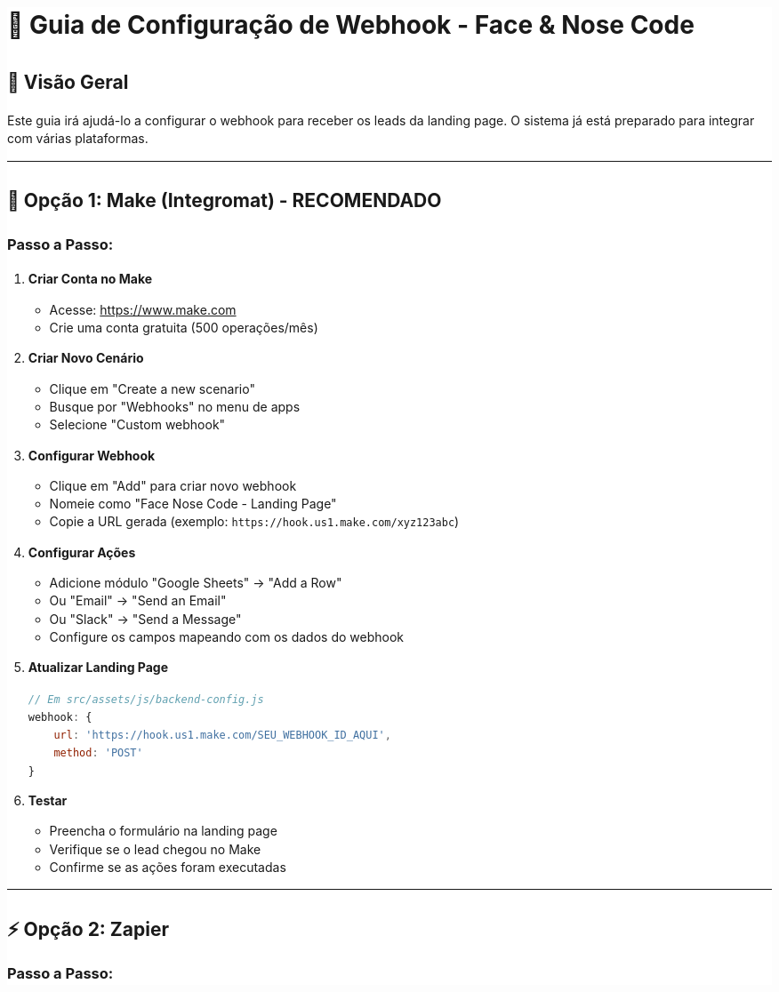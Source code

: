 # 📡 Guia de Configuração de Webhook - Face & Nose Code

## 🎯 Visão Geral

Este guia irá ajudá-lo a configurar o webhook para receber os leads da landing page. O sistema já está preparado para integrar com várias plataformas.

---

## 🚀 Opção 1: Make (Integromat) - RECOMENDADO

### Passo a Passo:

1. **Criar Conta no Make**
   - Acesse: https://www.make.com
   - Crie uma conta gratuita (500 operações/mês)

2. **Criar Novo Cenário**
   - Clique em "Create a new scenario"
   - Busque por "Webhooks" no menu de apps
   - Selecione "Custom webhook"

3. **Configurar Webhook**
   - Clique em "Add" para criar novo webhook
   - Nomeie como "Face Nose Code - Landing Page"
   - Copie a URL gerada (exemplo: `https://hook.us1.make.com/xyz123abc`)

4. **Configurar Ações**
   - Adicione módulo "Google Sheets" → "Add a Row"
   - Ou "Email" → "Send an Email"
   - Ou "Slack" → "Send a Message"
   - Configure os campos mapeando com os dados do webhook

5. **Atualizar Landing Page**
   ```javascript
   // Em src/assets/js/backend-config.js
   webhook: {
       url: 'https://hook.us1.make.com/SEU_WEBHOOK_ID_AQUI',
       method: 'POST'
   }
   ```

6. **Testar**
   - Preencha o formulário na landing page
   - Verifique se o lead chegou no Make
   - Confirme se as ações foram executadas

---

## ⚡ Opção 2: Zapier

### Passo a Passo:
